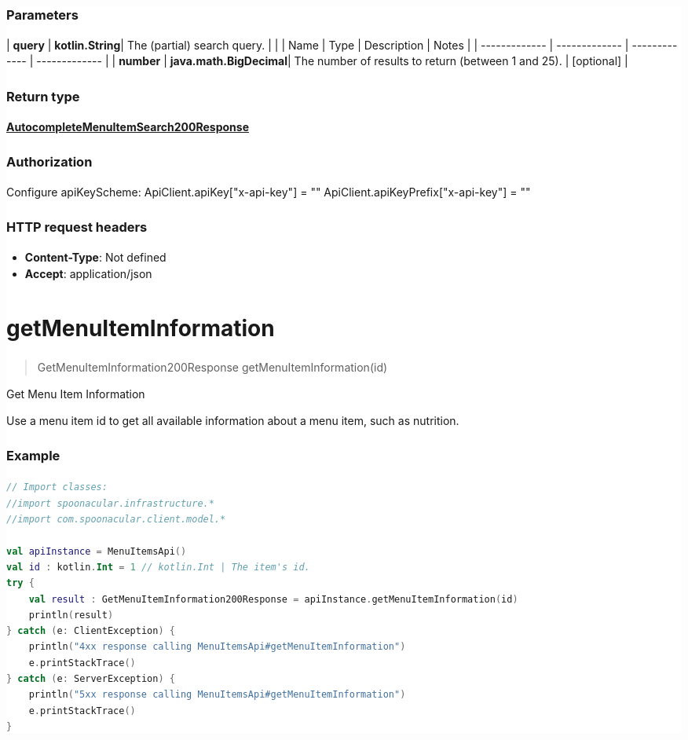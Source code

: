 ### Parameters
| **query** | **kotlin.String**| The (partial) search query. | |
| Name | Type | Description  | Notes |
| ------------- | ------------- | ------------- | ------------- |
| **number** | **java.math.BigDecimal**| The number of results to return (between 1 and 25). | [optional] |

### Return type

[**AutocompleteMenuItemSearch200Response**](AutocompleteMenuItemSearch200Response.md)

### Authorization


Configure apiKeyScheme:
    ApiClient.apiKey["x-api-key"] = ""
    ApiClient.apiKeyPrefix["x-api-key"] = ""

### HTTP request headers

 - **Content-Type**: Not defined
 - **Accept**: application/json

<a id="getMenuItemInformation"></a>
# **getMenuItemInformation**
> GetMenuItemInformation200Response getMenuItemInformation(id)

Get Menu Item Information

Use a menu item id to get all available information about a menu item, such as nutrition.

### Example
```kotlin
// Import classes:
//import spoonacular.infrastructure.*
//import com.spoonacular.client.model.*

val apiInstance = MenuItemsApi()
val id : kotlin.Int = 1 // kotlin.Int | The item's id.
try {
    val result : GetMenuItemInformation200Response = apiInstance.getMenuItemInformation(id)
    println(result)
} catch (e: ClientException) {
    println("4xx response calling MenuItemsApi#getMenuItemInformation")
    e.printStackTrace()
} catch (e: ServerException) {
    println("5xx response calling MenuItemsApi#getMenuItemInformation")
    e.printStackTrace()
}
```
